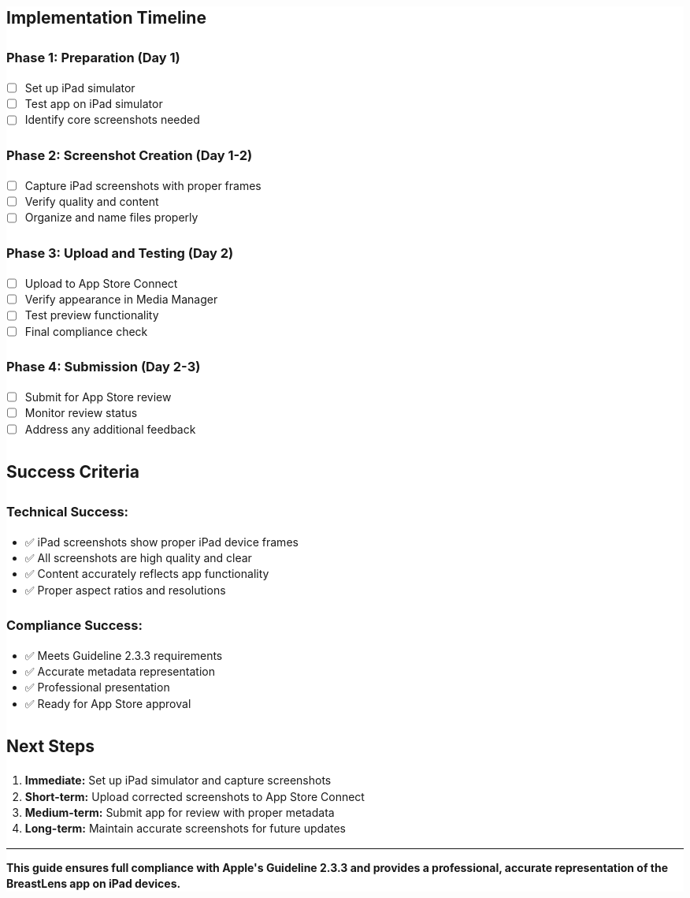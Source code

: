 ## Implementation Timeline

### Phase 1: Preparation (Day 1)
- [ ] Set up iPad simulator
- [ ] Test app on iPad simulator
- [ ] Identify core screenshots needed

### Phase 2: Screenshot Creation (Day 1-2)
- [ ] Capture iPad screenshots with proper frames
- [ ] Verify quality and content
- [ ] Organize and name files properly

### Phase 3: Upload and Testing (Day 2)
- [ ] Upload to App Store Connect
- [ ] Verify appearance in Media Manager
- [ ] Test preview functionality
- [ ] Final compliance check

### Phase 4: Submission (Day 2-3)
- [ ] Submit for App Store review
- [ ] Monitor review status
- [ ] Address any additional feedback

## Success Criteria

### Technical Success:
- ✅ iPad screenshots show proper iPad device frames
- ✅ All screenshots are high quality and clear
- ✅ Content accurately reflects app functionality
- ✅ Proper aspect ratios and resolutions

### Compliance Success:
- ✅ Meets Guideline 2.3.3 requirements
- ✅ Accurate metadata representation
- ✅ Professional presentation
- ✅ Ready for App Store approval

## Next Steps

1. **Immediate:** Set up iPad simulator and capture screenshots
2. **Short-term:** Upload corrected screenshots to App Store Connect
3. **Medium-term:** Submit app for review with proper metadata
4. **Long-term:** Maintain accurate screenshots for future updates

---

**This guide ensures full compliance with Apple's Guideline 2.3.3 and provides a professional, accurate representation of the BreastLens app on iPad devices.**
